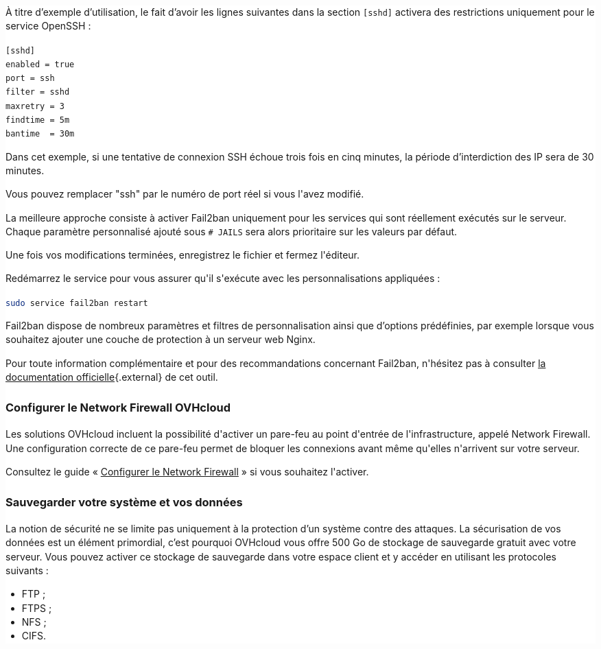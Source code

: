 À titre d’exemple d’utilisation, le fait d’avoir les lignes suivantes dans la section `[sshd]` activera des restrictions uniquement pour le service OpenSSH :

```console
[sshd]
enabled = true
port = ssh
filter = sshd
maxretry = 3
findtime = 5m
bantime  = 30m
```

Dans cet exemple, si une tentative de connexion SSH échoue trois fois en cinq minutes, la période d’interdiction des IP sera de 30 minutes.

Vous pouvez remplacer "ssh" par le numéro de port réel si vous l'avez modifié.

La meilleure approche consiste à activer Fail2ban uniquement pour les services qui sont réellement exécutés sur le serveur. Chaque paramètre personnalisé ajouté sous `# JAILS` sera alors prioritaire sur les valeurs par défaut.

Une fois vos modifications terminées, enregistrez le fichier et fermez l'éditeur.

Redémarrez le service pour vous assurer qu'il s'exécute avec les personnalisations appliquées :

```bash
sudo service fail2ban restart
```

Fail2ban dispose de nombreux paramètres et filtres de personnalisation ainsi que d’options prédéfinies, par exemple lorsque vous souhaitez ajouter une couche de protection à un serveur web Nginx.

Pour toute information complémentaire et pour des recommandations concernant Fail2ban, n'hésitez pas à consulter [la documentation officielle](https://www.fail2ban.org/wiki/index.php/Main_Page){.external} de cet outil.

### Configurer le Network Firewall OVHcloud 

Les solutions OVHcloud incluent la possibilité d'activer un pare-feu au point d'entrée de l'infrastructure, appelé Network Firewall. Une configuration correcte de ce pare-feu permet de bloquer les connexions avant même qu'elles n'arrivent sur votre serveur.

Consultez le guide « [Configurer le Network Firewall](/pages/bare_metal_cloud/dedicated_servers/firewall_network) » si vous souhaitez l'activer.

### Sauvegarder votre système et vos données

La notion de sécurité ne se limite pas uniquement à la protection d’un système contre des attaques. La sécurisation de vos données est un élément primordial, c’est pourquoi OVHcloud vous offre 500 Go de stockage de sauvegarde gratuit avec votre serveur. Vous pouvez activer ce stockage de sauvegarde dans votre espace client et y accéder en utilisant les protocoles suivants :

* FTP ;
* FTPS ;
* NFS ;
* CIFS.
